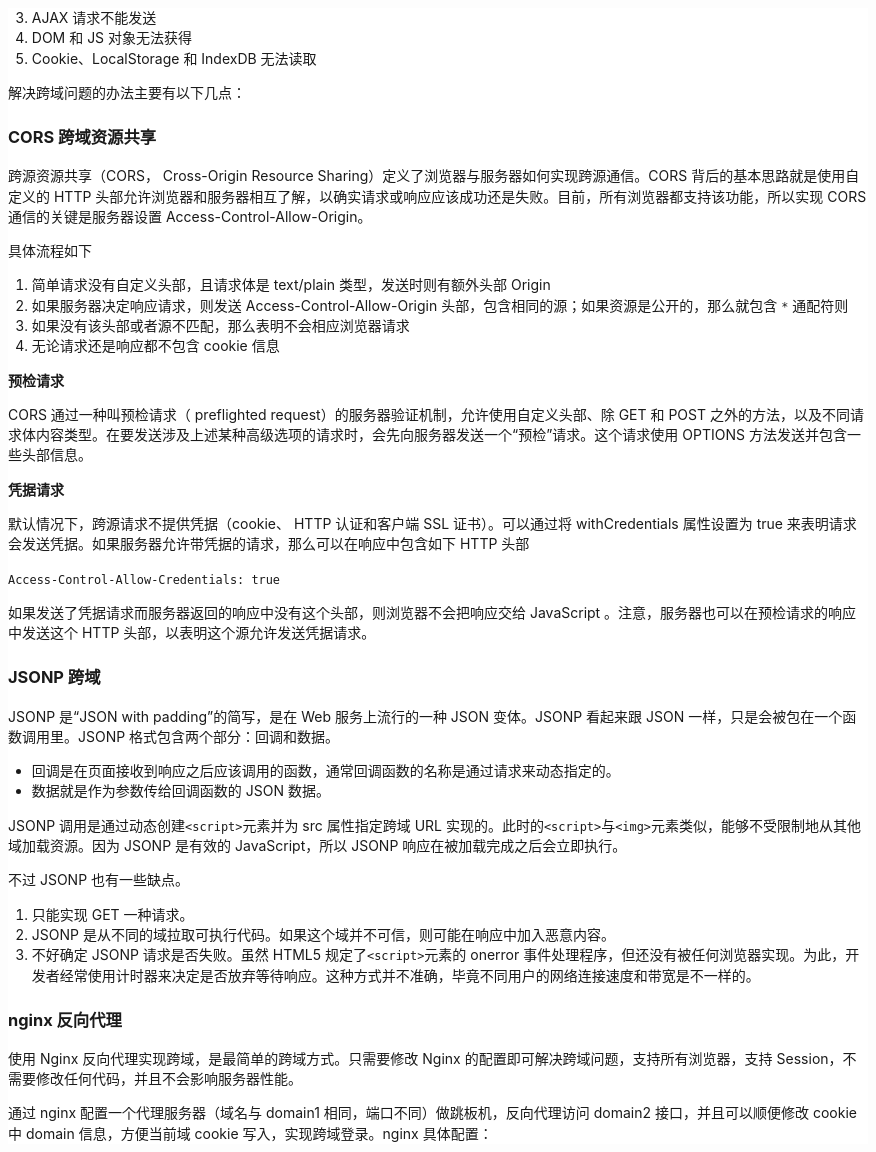 3. AJAX 请求不能发送
4. DOM 和 JS 对象无法获得
5. Cookie、LocalStorage 和 IndexDB 无法读取

解决跨域问题的办法主要有以下几点：

### CORS 跨域资源共享

跨源资源共享（CORS， Cross-Origin Resource Sharing）定义了浏览器与服务器如何实现跨源通信。CORS 背后的基本思路就是使用自定义的 HTTP 头部允许浏览器和服务器相互了解，以确实请求或响应应该成功还是失败。目前，所有浏览器都支持该功能，所以实现 CORS 通信的关键是服务器设置 Access-Control-Allow-Origin。

具体流程如下

1. 简单请求没有自定义头部，且请求体是 text/plain 类型，发送时则有额外头部 Origin
2. 如果服务器决定响应请求，则发送 Access-Control-Allow-Origin 头部，包含相同的源；如果资源是公开的，那么就包含 `*` 通配符则
3. 如果没有该头部或者源不匹配，那么表明不会相应浏览器请求
4. 无论请求还是响应都不包含 cookie 信息

**预检请求**

CORS 通过一种叫预检请求（ preflighted request）的服务器验证机制，允许使用自定义头部、除 GET 和 POST 之外的方法，以及不同请求体内容类型。在要发送涉及上述某种高级选项的请求时，会先向服务器发送一个“预检”请求。这个请求使用 OPTIONS 方法发送并包含一些头部信息。

**凭据请求**

默认情况下，跨源请求不提供凭据（cookie、 HTTP 认证和客户端 SSL 证书）。可以通过将 withCredentials 属性设置为 true 来表明请求会发送凭据。如果服务器允许带凭据的请求，那么可以在响应中包含如下 HTTP 头部

```
Access-Control-Allow-Credentials: true
```

如果发送了凭据请求而服务器返回的响应中没有这个头部，则浏览器不会把响应交给 JavaScript 。注意，服务器也可以在预检请求的响应中发送这个 HTTP 头部，以表明这个源允许发送凭据请求。

### JSONP 跨域

JSONP 是“JSON with padding”的简写，是在 Web 服务上流行的一种 JSON 变体。JSONP 看起来跟 JSON 一样，只是会被包在一个函数调用里。JSONP 格式包含两个部分：回调和数据。

- 回调是在页面接收到响应之后应该调用的函数，通常回调函数的名称是通过请求来动态指定的。
- 数据就是作为参数传给回调函数的 JSON 数据。

JSONP 调用是通过动态创建`<script>`元素并为 src 属性指定跨域 URL 实现的。此时的`<script>`与`<img>`元素类似，能够不受限制地从其他域加载资源。因为 JSONP 是有效的 JavaScript，所以 JSONP 响应在被加载完成之后会立即执行。

不过 JSONP 也有一些缺点。

1. 只能实现 GET 一种请求。
1. JSONP 是从不同的域拉取可执行代码。如果这个域并不可信，则可能在响应中加入恶意内容。
1. 不好确定 JSONP 请求是否失败。虽然 HTML5 规定了`<script>`元素的 onerror 事件处理程序，但还没有被任何浏览器实现。为此，开发者经常使用计时器来决定是否放弃等待响应。这种方式并不准确，毕竟不同用户的网络连接速度和带宽是不一样的。

### nginx 反向代理

使用 Nginx 反向代理实现跨域，是最简单的跨域方式。只需要修改 Nginx 的配置即可解决跨域问题，支持所有浏览器，支持 Session，不需要修改任何代码，并且不会影响服务器性能。

通过 nginx 配置一个代理服务器（域名与 domain1 相同，端口不同）做跳板机，反向代理访问 domain2 接口，并且可以顺便修改 cookie 中 domain 信息，方便当前域 cookie 写入，实现跨域登录。nginx 具体配置：
